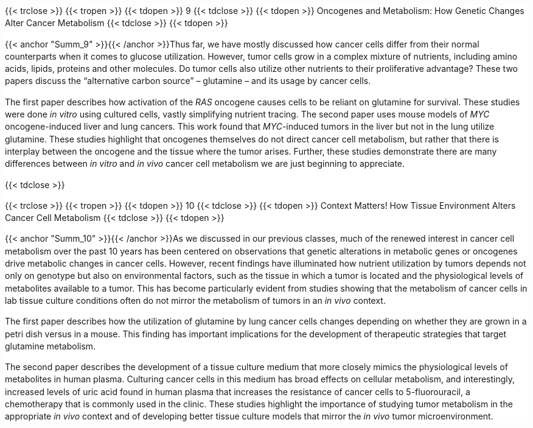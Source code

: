 {{< trclose >}}
{{< tropen >}}
{{< tdopen >}}
9
{{< tdclose >}}
{{< tdopen >}}
Oncogenes and Metabolism: How Genetic Changes Alter Cancer Metabolism
{{< tdclose >}}
{{< tdopen >}}


{{< anchor "Summ_9" >}}{{< /anchor >}}Thus far, we have mostly discussed how cancer cells differ from their normal counterparts when it comes to glucose utilization. However, tumor cells grow in a complex mixture of nutrients, including amino acids, lipids, proteins and other molecules. Do tumor cells also utilize other nutrients to their proliferative advantage? These two papers discuss the “alternative carbon source” – glutamine – and its usage by cancer cells.

The first paper describes how activation of the _RAS_ oncogene causes cells to be reliant on glutamine for survival. These studies were done _in vitro_ using cultured cells, vastly simplifying nutrient tracing. The second paper uses mouse models of _MYC_ oncogene-induced liver and lung cancers. This work found that _MYC_\-induced tumors in the liver but not in the lung utilize glutamine. These studies highlight that oncogenes themselves do not direct cancer cell metabolism, but rather that there is interplay between the oncogene and the tissue where the tumor arises. Further, these studies demonstrate there are many differences between _in vitro_ and _in vivo_ cancer cell metabolism we are just beginning to appreciate.


{{< tdclose >}}

{{< trclose >}}
{{< tropen >}}
{{< tdopen >}}
10
{{< tdclose >}}
{{< tdopen >}}
Context Matters! How Tissue Environment Alters Cancer Cell Metabolism
{{< tdclose >}}
{{< tdopen >}}


{{< anchor "Summ_10" >}}{{< /anchor >}}As we discussed in our previous classes, much of the renewed interest in cancer cell metabolism over the past 10 years has been centered on observations that genetic alterations in metabolic genes or oncogenes drive metabolic changes in cancer cells. However, recent findings have illuminated how nutrient utilization by tumors depends not only on genotype but also on environmental factors, such as the tissue in which a tumor is located and the physiological levels of metabolites available to a tumor. This has become particularly evident from studies showing that the metabolism of cancer cells in lab tissue culture conditions often do not mirror the metabolism of tumors in an _in vivo_ context.

The first paper describes how the utilization of glutamine by lung cancer cells changes depending on whether they are grown in a petri dish versus in a mouse. This finding has important implications for the development of therapeutic strategies that target glutamine metabolism.

The second paper describes the development of a tissue culture medium that more closely mimics the physiological levels of metabolites in human plasma. Culturing cancer cells in this medium has broad effects on cellular metabolism, and interestingly, increased levels of uric acid found in human plasma that increases the resistance of cancer cells to 5-fluorouracil, a chemotherapy that is commonly used in the clinic. These studies highlight the importance of studying tumor metabolism in the appropriate _in vivo_ context and of developing better tissue culture models that mirror the _in vivo_ tumor microenvironment.
